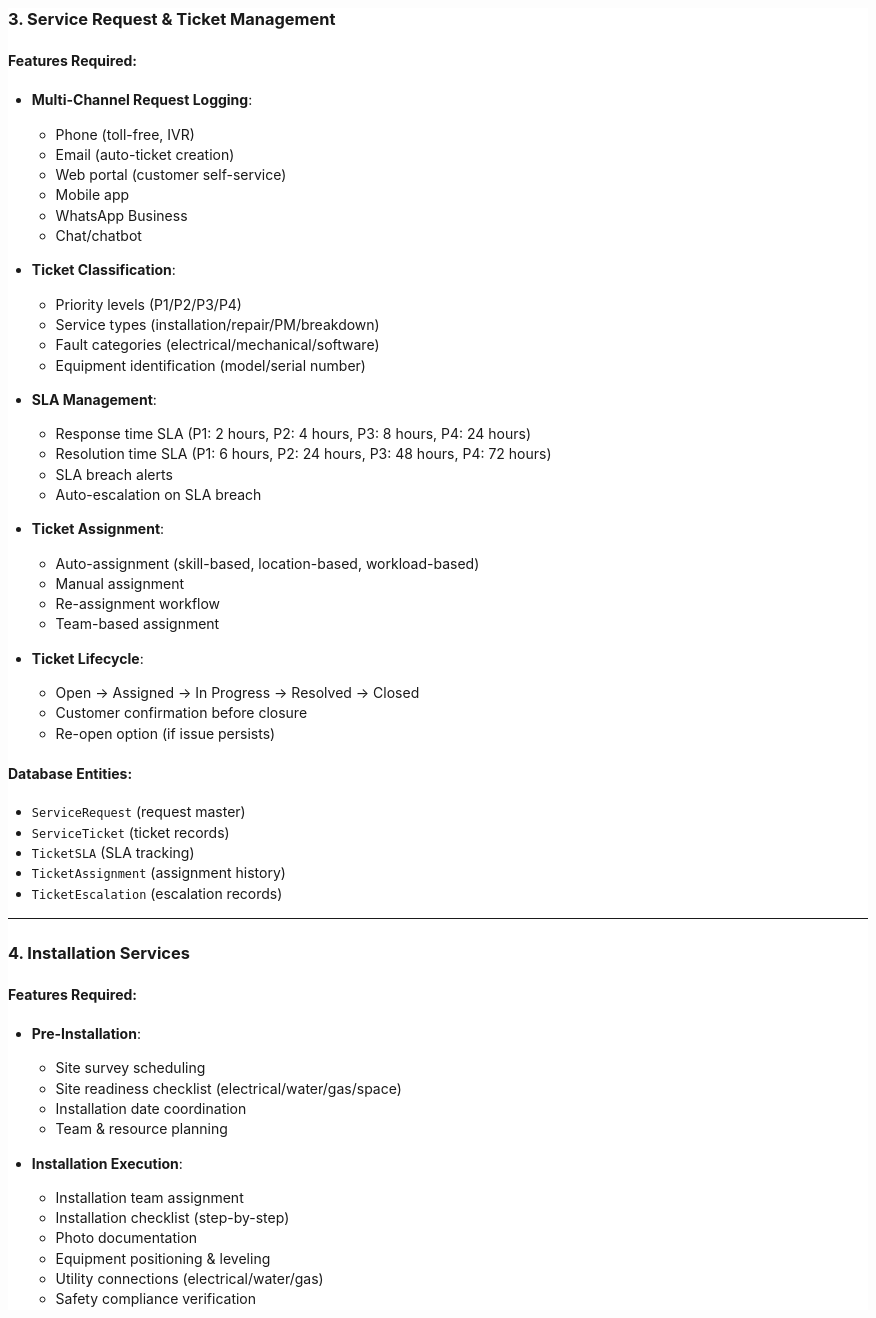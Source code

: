 ### 3. Service Request & Ticket Management

#### Features Required:
- **Multi-Channel Request Logging**:
  - Phone (toll-free, IVR)
  - Email (auto-ticket creation)
  - Web portal (customer self-service)
  - Mobile app
  - WhatsApp Business
  - Chat/chatbot

- **Ticket Classification**:
  - Priority levels (P1/P2/P3/P4)
  - Service types (installation/repair/PM/breakdown)
  - Fault categories (electrical/mechanical/software)
  - Equipment identification (model/serial number)

- **SLA Management**:
  - Response time SLA (P1: 2 hours, P2: 4 hours, P3: 8 hours, P4: 24 hours)
  - Resolution time SLA (P1: 6 hours, P2: 24 hours, P3: 48 hours, P4: 72 hours)
  - SLA breach alerts
  - Auto-escalation on SLA breach

- **Ticket Assignment**:
  - Auto-assignment (skill-based, location-based, workload-based)
  - Manual assignment
  - Re-assignment workflow
  - Team-based assignment

- **Ticket Lifecycle**:
  - Open → Assigned → In Progress → Resolved → Closed
  - Customer confirmation before closure
  - Re-open option (if issue persists)

#### Database Entities:
- `ServiceRequest` (request master)
- `ServiceTicket` (ticket records)
- `TicketSLA` (SLA tracking)
- `TicketAssignment` (assignment history)
- `TicketEscalation` (escalation records)

---

### 4. Installation Services

#### Features Required:
- **Pre-Installation**:
  - Site survey scheduling
  - Site readiness checklist (electrical/water/gas/space)
  - Installation date coordination
  - Team & resource planning

- **Installation Execution**:
  - Installation team assignment
  - Installation checklist (step-by-step)
  - Photo documentation
  - Equipment positioning & leveling
  - Utility connections (electrical/water/gas)
  - Safety compliance verification
